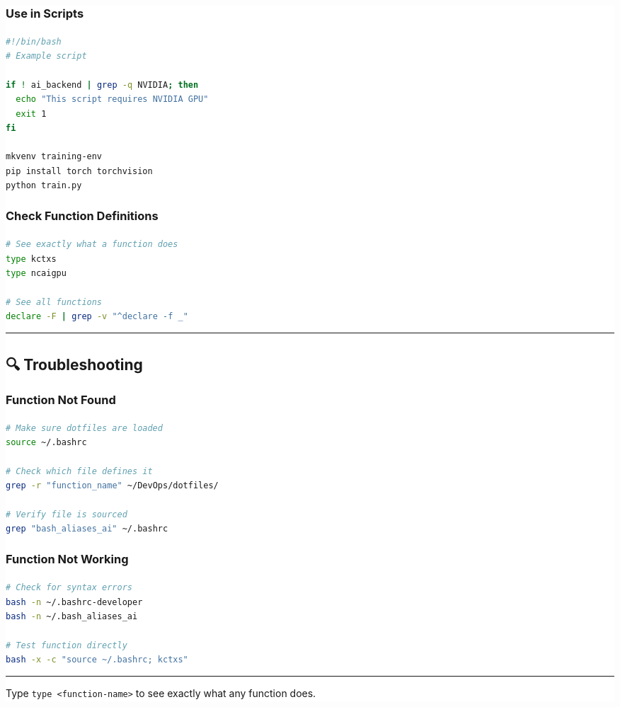 ### Use in Scripts
```bash
#!/bin/bash
# Example script

if ! ai_backend | grep -q NVIDIA; then
  echo "This script requires NVIDIA GPU"
  exit 1
fi

mkvenv training-env
pip install torch torchvision
python train.py
```

### Check Function Definitions
```bash
# See exactly what a function does
type kctxs
type ncaigpu

# See all functions
declare -F | grep -v "^declare -f _"
```

---

## 🔍 Troubleshooting

### Function Not Found
```bash
# Make sure dotfiles are loaded
source ~/.bashrc

# Check which file defines it
grep -r "function_name" ~/DevOps/dotfiles/

# Verify file is sourced
grep "bash_aliases_ai" ~/.bashrc
```

### Function Not Working
```bash
# Check for syntax errors
bash -n ~/.bashrc-developer
bash -n ~/.bash_aliases_ai

# Test function directly
bash -x -c "source ~/.bashrc; kctxs"
```

---

Type `type <function-name>` to see exactly what any function does.
